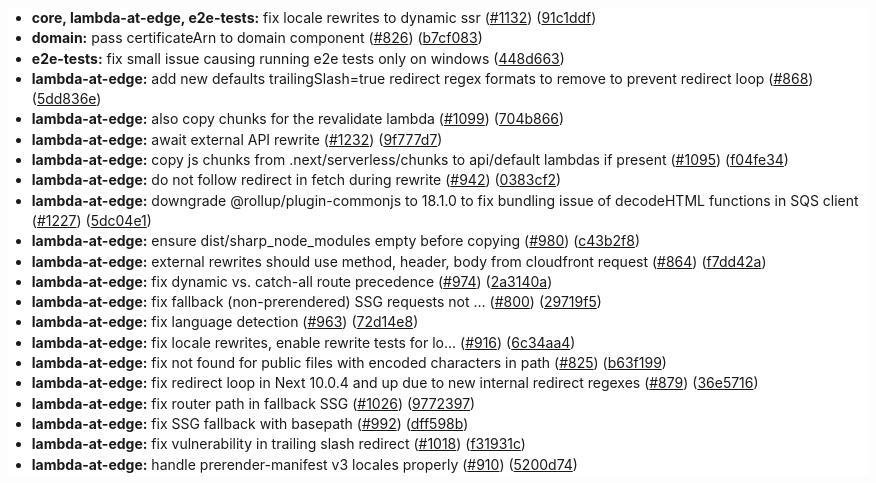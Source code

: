 - **core, lambda-at-edge, e2e-tests:** fix locale rewrites to dynamic ssr ([#1132](https://github.com/nike1v/serverless-next13/issues/1132)) ([91c1ddf](https://github.com/nike1v/serverless-next13/commit/91c1ddf91dd97abe70079b2dd2a3be4861b70208))
- **domain:** pass certificateArn to domain component ([#826](https://github.com/nike1v/serverless-next13/issues/826)) ([b7cf083](https://github.com/nike1v/serverless-next13/commit/b7cf0834c6bbfaa178f0836fd2c92b80c1182b46))
- **e2e-tests:** fix small issue causing running e2e tests only on windows ([448d663](https://github.com/nike1v/serverless-next13/commit/448d663cb47d40dffd3d8392b614eaf80af7d371))
- **lambda-at-edge:** add new defaults trailingSlash=true redirect regex formats to remove to prevent redirect loop ([#868](https://github.com/nike1v/serverless-next13/issues/868)) ([5dd836e](https://github.com/nike1v/serverless-next13/commit/5dd836e8277466543c927c4040ccc5ca4389dafc))
- **lambda-at-edge:** also copy chunks for the revalidate lambda ([#1099](https://github.com/nike1v/serverless-next13/issues/1099)) ([704b866](https://github.com/nike1v/serverless-next13/commit/704b8662d4820c83c848a09c8000d176265bf5eb))
- **lambda-at-edge:** await external API rewrite ([#1232](https://github.com/nike1v/serverless-next13/issues/1232)) ([9f777d7](https://github.com/nike1v/serverless-next13/commit/9f777d73eab583121d44a712c4ef18eecf784380))
- **lambda-at-edge:** copy js chunks from .next/serverless/chunks to api/default lambdas if present ([#1095](https://github.com/nike1v/serverless-next13/issues/1095)) ([f04fe34](https://github.com/nike1v/serverless-next13/commit/f04fe3419915fddb2c1c898922ade859b42acbcb))
- **lambda-at-edge:** do not follow redirect in fetch during rewrite ([#942](https://github.com/nike1v/serverless-next13/issues/942)) ([0383cf2](https://github.com/nike1v/serverless-next13/commit/0383cf20673cf354f24ce7d607a2d93193574e87))
- **lambda-at-edge:** downgrade @rollup/plugin-commonjs to 18.1.0 to fix bundling issue of decodeHTML functions in SQS client ([#1227](https://github.com/nike1v/serverless-next13/issues/1227)) ([5dc04e1](https://github.com/nike1v/serverless-next13/commit/5dc04e149a3404be22fa14c481a1fe11f437bbcd))
- **lambda-at-edge:** ensure dist/sharp_node_modules empty before copying ([#980](https://github.com/nike1v/serverless-next13/issues/980)) ([c43b2f8](https://github.com/nike1v/serverless-next13/commit/c43b2f86e0fb8923114bd71fb94545afd5861405))
- **lambda-at-edge:** external rewrites should use method, header, body from cloudfront request ([#864](https://github.com/nike1v/serverless-next13/issues/864)) ([f7dd42a](https://github.com/nike1v/serverless-next13/commit/f7dd42a4ece5dd69fe15747d76bc75756e56d43b))
- **lambda-at-edge:** fix dynamic vs. catch-all route precedence ([#974](https://github.com/nike1v/serverless-next13/issues/974)) ([2a3140a](https://github.com/nike1v/serverless-next13/commit/2a3140a7fc68d40840e65a1af85b79c8da9e3a31))
- **lambda-at-edge:** fix fallback (non-prerendered) SSG requests not … ([#800](https://github.com/nike1v/serverless-next13/issues/800)) ([29719f5](https://github.com/nike1v/serverless-next13/commit/29719f59e5468a2815ec87171a456e4dfff5ef35))
- **lambda-at-edge:** fix language detection ([#963](https://github.com/nike1v/serverless-next13/issues/963)) ([72d14e8](https://github.com/nike1v/serverless-next13/commit/72d14e82b9c1e210ae5a68d80ece6b1ae7228d1c))
- **lambda-at-edge:** fix locale rewrites, enable rewrite tests for lo… ([#916](https://github.com/nike1v/serverless-next13/issues/916)) ([6c34aa4](https://github.com/nike1v/serverless-next13/commit/6c34aa4711a38038280a7de9e47c6433e95bb396))
- **lambda-at-edge:** fix not found for public files with encoded characters in path ([#825](https://github.com/nike1v/serverless-next13/issues/825)) ([b63f199](https://github.com/nike1v/serverless-next13/commit/b63f199e1c80f018eab1b0efabc1b337088e0aa0))
- **lambda-at-edge:** fix redirect loop in Next 10.0.4 and up due to new internal redirect regexes ([#879](https://github.com/nike1v/serverless-next13/issues/879)) ([36e5716](https://github.com/nike1v/serverless-next13/commit/36e5716344efbc8ac163b5964b8139b811dad29e))
- **lambda-at-edge:** fix router path in fallback SSG ([#1026](https://github.com/nike1v/serverless-next13/issues/1026)) ([9772397](https://github.com/nike1v/serverless-next13/commit/9772397fb15c2cf87ee45797aa52c92cd6b6c485))
- **lambda-at-edge:** fix SSG fallback with basepath ([#992](https://github.com/nike1v/serverless-next13/issues/992)) ([dff598b](https://github.com/nike1v/serverless-next13/commit/dff598bfc26e6c56e95d87a6dbb7e6bdd19f4227))
- **lambda-at-edge:** fix vulnerability in trailing slash redirect ([#1018](https://github.com/nike1v/serverless-next13/issues/1018)) ([f31931c](https://github.com/nike1v/serverless-next13/commit/f31931c4903a1ae87092745beb42047597b4dcad))
- **lambda-at-edge:** handle prerender-manifest v3 locales properly ([#910](https://github.com/nike1v/serverless-next13/issues/910)) ([5200d74](https://github.com/nike1v/serverless-next13/commit/5200d74a0d6b33b746fbea1d69ea3f1653bd74ba))